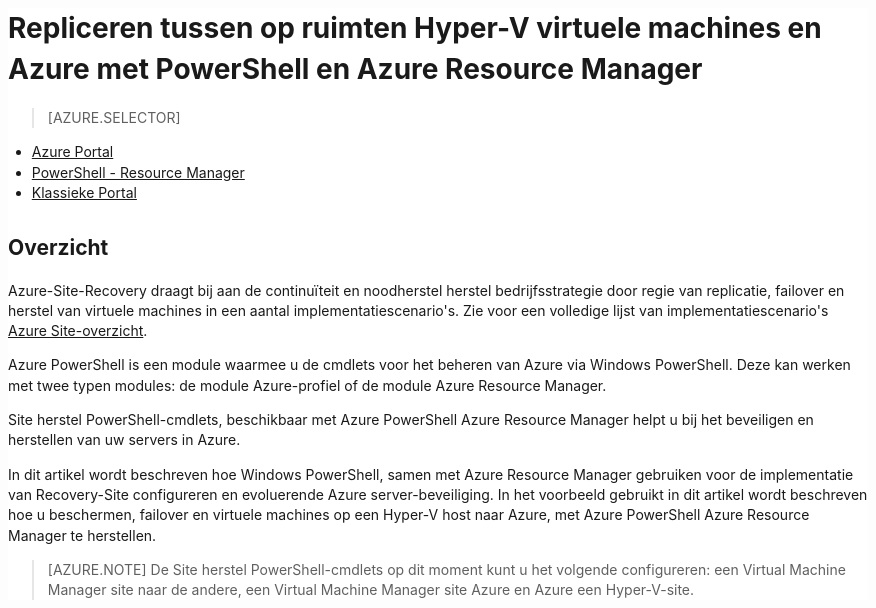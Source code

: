 <properties
    pageTitle="Azure-servers beveiligen met Azure PowerShell Azure Resource Manager | Microsoft Azure"
    description="Bescherming van Azure met Azure-Site-Recovery-servers automatiseren met behulp van PowerShell en Azure Resource Manager."
    services="site-recovery"
    documentationCenter=""
    authors="bsiva"
    manager="abhiag"
    editor=""/>

<tags
    ms.service="site-recovery"
    ms.devlang="na"
    ms.topic="article"
    ms.tgt_pltfrm="na"
    ms.workload="backup-recovery"
    ms.date="09/27/2016"
    ms.author="bsiva"/>

# <a name="replicate-between-on-premises-hyper-v-virtual-machines-and-azure-by-using-powershell-and-azure-resource-manager"></a>Repliceren tussen op ruimten Hyper-V virtuele machines en Azure met PowerShell en Azure Resource Manager

> [AZURE.SELECTOR]
- [Azure Portal](site-recovery-hyper-v-site-to-azure.md)
- [PowerShell - Resource Manager](site-recovery-deploy-with-powershell-resource-manager.md)
- [Klassieke Portal](site-recovery-hyper-v-site-to-azure-classic.md)



## <a name="overview"></a>Overzicht

Azure-Site-Recovery draagt bij aan de continuïteit en noodherstel herstel bedrijfsstrategie door regie van replicatie, failover en herstel van virtuele machines in een aantal implementatiescenario's. Zie voor een volledige lijst van implementatiescenario's [Azure Site-overzicht](site-recovery-overview.md).

Azure PowerShell is een module waarmee u de cmdlets voor het beheren van Azure via Windows PowerShell. Deze kan werken met twee typen modules: de module Azure-profiel of de module Azure Resource Manager.

Site herstel PowerShell-cmdlets, beschikbaar met Azure PowerShell Azure Resource Manager helpt u bij het beveiligen en herstellen van uw servers in Azure.

In dit artikel wordt beschreven hoe Windows PowerShell, samen met Azure Resource Manager gebruiken voor de implementatie van Recovery-Site configureren en evoluerende Azure server-beveiliging. In het voorbeeld gebruikt in dit artikel wordt beschreven hoe u beschermen, failover en virtuele machines op een Hyper-V host naar Azure, met Azure PowerShell Azure Resource Manager te herstellen.

> [AZURE.NOTE] De Site herstel PowerShell-cmdlets op dit moment kunt u het volgende configureren: een Virtual Machine Manager site naar de andere, een Virtual Machine Manager site Azure en Azure een Hyper-V-site.
